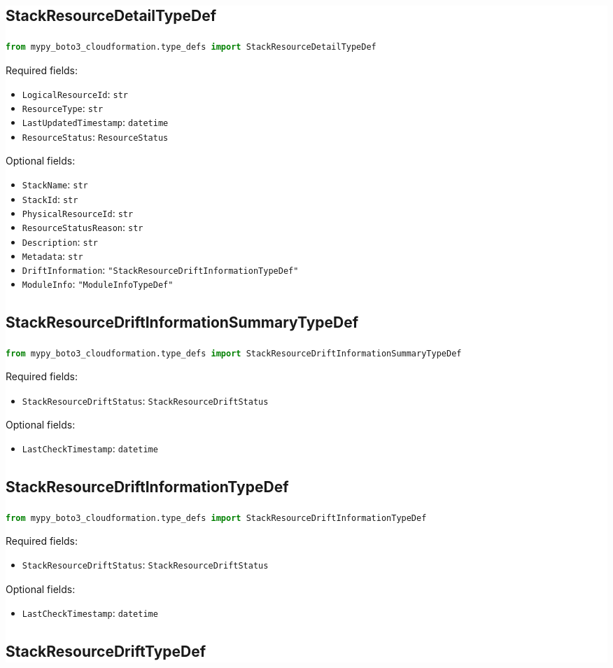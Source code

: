 
## StackResourceDetailTypeDef

```python
from mypy_boto3_cloudformation.type_defs import StackResourceDetailTypeDef
```


Required fields:
- `LogicalResourceId`: `str`
- `ResourceType`: `str`
- `LastUpdatedTimestamp`: `datetime`
- `ResourceStatus`: `ResourceStatus`



Optional fields:
- `StackName`: `str`
- `StackId`: `str`
- `PhysicalResourceId`: `str`
- `ResourceStatusReason`: `str`
- `Description`: `str`
- `Metadata`: `str`
- `DriftInformation`: `"StackResourceDriftInformationTypeDef"`
- `ModuleInfo`: `"ModuleInfoTypeDef"`


## StackResourceDriftInformationSummaryTypeDef

```python
from mypy_boto3_cloudformation.type_defs import StackResourceDriftInformationSummaryTypeDef
```


Required fields:
- `StackResourceDriftStatus`: `StackResourceDriftStatus`



Optional fields:
- `LastCheckTimestamp`: `datetime`


## StackResourceDriftInformationTypeDef

```python
from mypy_boto3_cloudformation.type_defs import StackResourceDriftInformationTypeDef
```


Required fields:
- `StackResourceDriftStatus`: `StackResourceDriftStatus`



Optional fields:
- `LastCheckTimestamp`: `datetime`


## StackResourceDriftTypeDef
